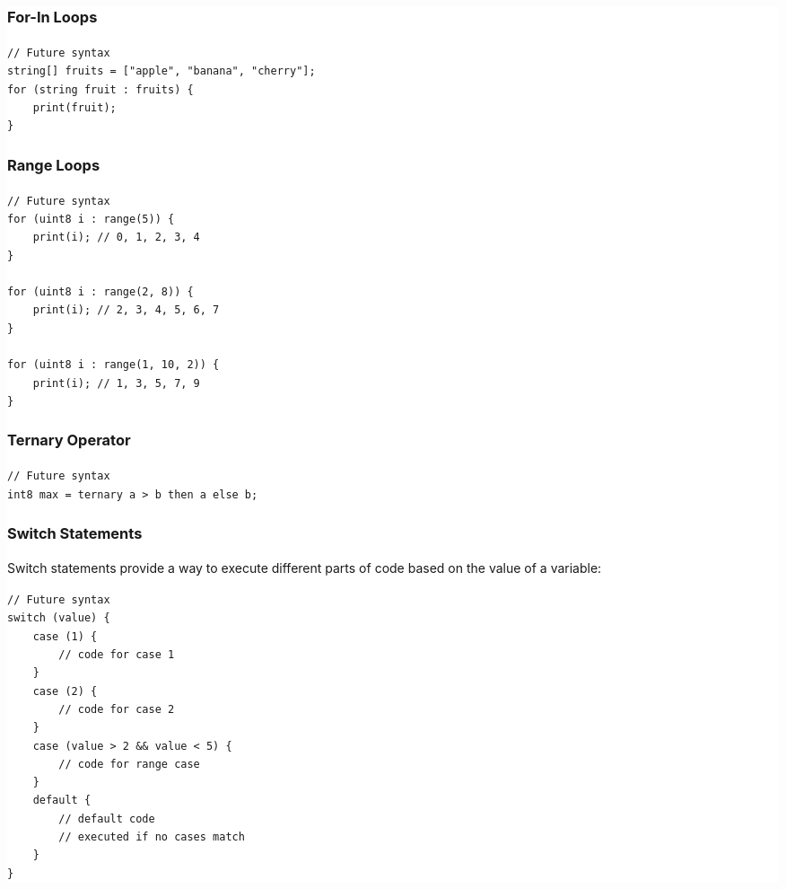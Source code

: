 ### For-In Loops

```firescript
// Future syntax
string[] fruits = ["apple", "banana", "cherry"];
for (string fruit : fruits) {
    print(fruit);
}
```

### Range Loops

```firescript
// Future syntax
for (uint8 i : range(5)) {
    print(i); // 0, 1, 2, 3, 4
}

for (uint8 i : range(2, 8)) {
    print(i); // 2, 3, 4, 5, 6, 7
}

for (uint8 i : range(1, 10, 2)) {
    print(i); // 1, 3, 5, 7, 9
}
```

### Ternary Operator

```firescript
// Future syntax
int8 max = ternary a > b then a else b;
```

### Switch Statements

Switch statements provide a way to execute different parts of code based on the value of a variable:

```firescript
// Future syntax
switch (value) {
    case (1) {
        // code for case 1
    }
    case (2) {
        // code for case 2
    }
    case (value > 2 && value < 5) {
        // code for range case
    }
    default {
        // default code
        // executed if no cases match
    }
}
```

